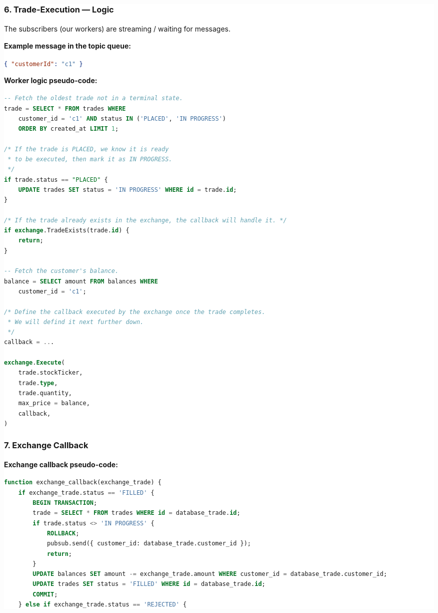 ### 6. Trade-Execution — Logic

The subscribers (our workers) are streaming / waiting for messages.

**Example message in the topic queue:**

```json
{ "customerId": "c1" }
```

**Worker logic pseudo-code:**

```sql
-- Fetch the oldest trade not in a terminal state.
trade = SELECT * FROM trades WHERE
    customer_id = 'c1' AND status IN ('PLACED', 'IN PROGRESS')
    ORDER BY created_at LIMIT 1;

/* If the trade is PLACED, we know it is ready
 * to be executed, then mark it as IN PROGRESS.
 */
if trade.status == "PLACED" {
    UPDATE trades SET status = 'IN PROGRESS' WHERE id = trade.id;
}

/* If the trade already exists in the exchange, the callback will handle it. */
if exchange.TradeExists(trade.id) {
    return;
}

-- Fetch the customer's balance.
balance = SELECT amount FROM balances WHERE
    customer_id = 'c1';

/* Define the callback executed by the exchange once the trade completes.
 * We will defind it next further down.
 */
callback = ...

exchange.Execute(
    trade.stockTicker,
    trade.type,
    trade.quantity,
    max_price = balance,
    callback,
)
```

### 7. Exchange Callback

**Exchange callback pseudo-code:**

```sql
function exchange_callback(exchange_trade) {
    if exchange_trade.status == 'FILLED' {
        BEGIN TRANSACTION;
        trade = SELECT * FROM trades WHERE id = database_trade.id;
        if trade.status <> 'IN PROGRESS' {
            ROLLBACK;
            pubsub.send({ customer_id: database_trade.customer_id });
            return;
        }
        UPDATE balances SET amount -= exchange_trade.amount WHERE customer_id = database_trade.customer_id;
        UPDATE trades SET status = 'FILLED' WHERE id = database_trade.id;
        COMMIT;
    } else if exchange_trade.status == 'REJECTED' {
```